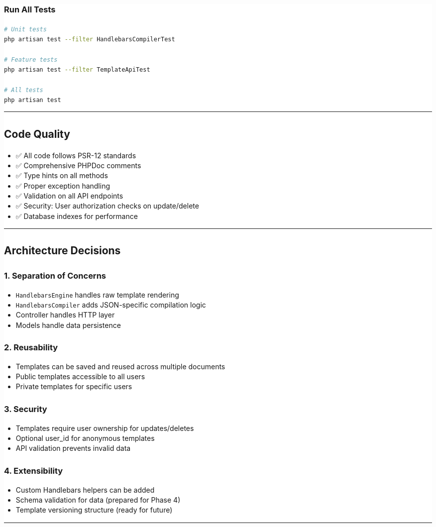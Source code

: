 ### Run All Tests

```bash
# Unit tests
php artisan test --filter HandlebarsCompilerTest

# Feature tests
php artisan test --filter TemplateApiTest

# All tests
php artisan test
```

---

## Code Quality

- ✅ All code follows PSR-12 standards
- ✅ Comprehensive PHPDoc comments
- ✅ Type hints on all methods
- ✅ Proper exception handling
- ✅ Validation on all API endpoints
- ✅ Security: User authorization checks on update/delete
- ✅ Database indexes for performance

---

## Architecture Decisions

### 1. Separation of Concerns
- `HandlebarsEngine` handles raw template rendering
- `HandlebarsCompiler` adds JSON-specific compilation logic
- Controller handles HTTP layer
- Models handle data persistence

### 2. Reusability
- Templates can be saved and reused across multiple documents
- Public templates accessible to all users
- Private templates for specific users

### 3. Security
- Templates require user ownership for updates/deletes
- Optional user_id for anonymous templates
- API validation prevents invalid data

### 4. Extensibility
- Custom Handlebars helpers can be added
- Schema validation for data (prepared for Phase 4)
- Template versioning structure (ready for future)

---